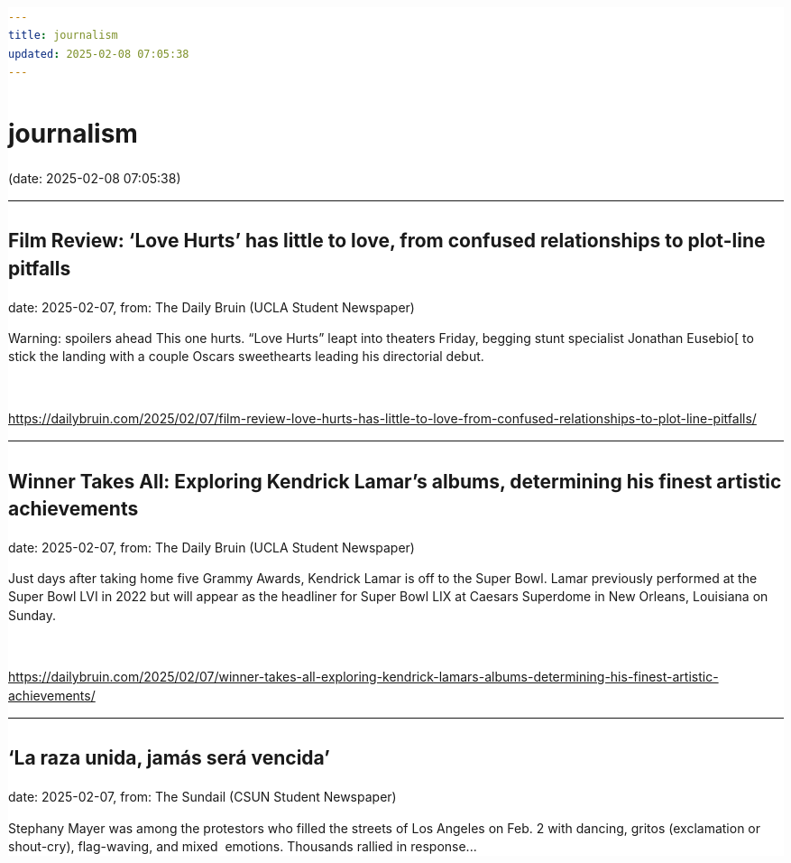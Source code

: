 ```yaml
---
title: journalism
updated: 2025-02-08 07:05:38
---
```


# journalism

(date: 2025-02-08 07:05:38)

---

## Film Review: ‘Love Hurts’ has little to love, from confused relationships to plot-line pitfalls

date: 2025-02-07, from: The Daily Bruin (UCLA Student Newspaper)

Warning: spoilers ahead
This one hurts.
“Love Hurts” leapt into theaters Friday, begging stunt specialist Jonathan Eusebio[ to stick the landing with a couple Oscars sweethearts leading his directorial debut. 

<br> 

<https://dailybruin.com/2025/02/07/film-review-love-hurts-has-little-to-love-from-confused-relationships-to-plot-line-pitfalls/>

---

## Winner Takes All: Exploring Kendrick Lamar’s albums, determining his finest artistic achievements

date: 2025-02-07, from: The Daily Bruin (UCLA Student Newspaper)

Just days after taking home five Grammy Awards, Kendrick Lamar is off to the Super Bowl.
Lamar previously performed at the Super Bowl LVI in 2022 but will appear as the headliner for Super Bowl LIX at Caesars Superdome in New Orleans, Louisiana on Sunday. 

<br> 

<https://dailybruin.com/2025/02/07/winner-takes-all-exploring-kendrick-lamars-albums-determining-his-finest-artistic-achievements/>

---

## ‘La raza unida, jamás será vencida’

date: 2025-02-07, from: The Sundail (CSUN Student Newspaper)

Stephany Mayer was among the protestors who filled the streets of Los Angeles on Feb. 2 with dancing, gritos (exclamation or shout-cry), flag-waving, and mixed  emotions. Thousands rallied in response... 
